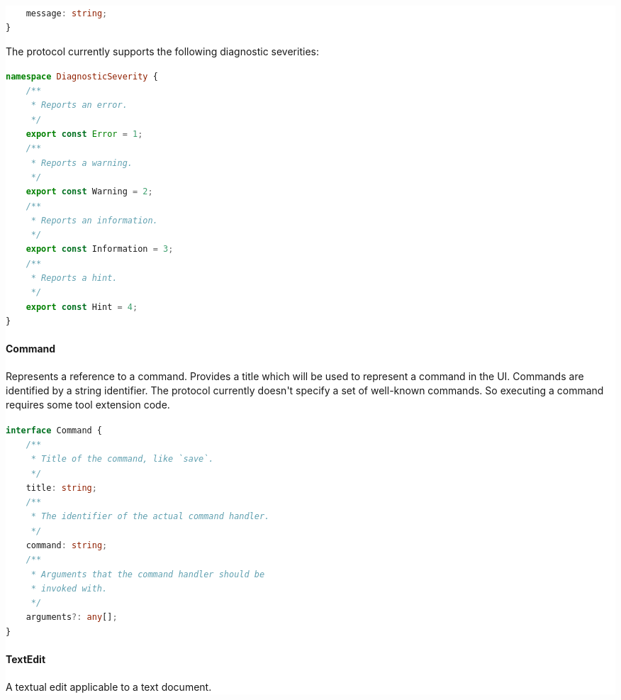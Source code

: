 ```typescript
	message: string;
}
```

The protocol currently supports the following diagnostic severities:

```typescript
namespace DiagnosticSeverity {
	/**
	 * Reports an error.
	 */
	export const Error = 1;
	/**
	 * Reports a warning.
	 */
	export const Warning = 2;
	/**
	 * Reports an information.
	 */
	export const Information = 3;
	/**
	 * Reports a hint.
	 */
	export const Hint = 4;
}
```

#### Command

Represents a reference to a command. Provides a title which will be used to represent a command in the UI. Commands are identified by a string identifier. The protocol currently doesn't specify a set of well-known commands. So executing a command requires some tool extension code.

```typescript
interface Command {
	/**
	 * Title of the command, like `save`.
	 */
	title: string;
	/**
	 * The identifier of the actual command handler.
	 */
	command: string;
	/**
	 * Arguments that the command handler should be
	 * invoked with.
	 */
	arguments?: any[];
}
```

#### TextEdit

A textual edit applicable to a text document.
